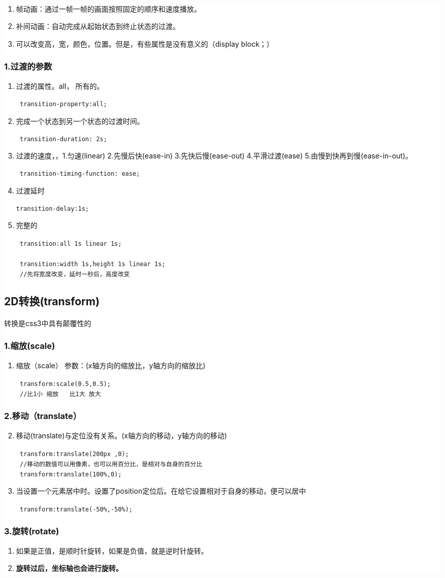 1. 帧动画：通过一帧一帧的画面按照固定的顺序和速度播放。
2. 补间动画：自动完成从起始状态到终止状态的过渡。

3. 可以改变高，宽，颜色，位置。但是，有些属性是没有意义的（display block；）

### 1.过渡的参数 ###
	
1. 过渡的属性。all， 所有的。

		transition-property:all;

2. 完成一个状态到另一个状态的过渡时间。
		
		transition-duration: 2s;

3. 过渡的速度，，1.匀速(linear) 2.先慢后快(ease-in) 3.先快后慢(ease-out) 4.平滑过渡(ease) 5.由慢到快再到慢(ease-in-out)。

		transition-timing-function: ease;	
	
4.  过渡延时

		transition-delay:1s;

5. 完整的

		transition:all 1s linear 1s;
		
		transition:width 1s,height 1s linear 1s;
		//先将宽度改变，延时一秒后，高度改变


## 2D转换(transform) ##

转换是css3中具有颠覆性的


### 1.缩放(scale) ###

1. 缩放（scale） 参数：(x轴方向的缩放比，y轴方向的缩放比)

		transform:scale(0.5,0.5);
		//比1小 缩放   比1大 放大

### 2.移动（translate） ###

2. 移动(translate)与定位没有关系。(x轴方向的移动，y轴方向的移动)

		transform:translate(200px ,0);
		//移动的数值可以用像素，也可以用百分比，是相对与自身的百分比
		transform:translate(100%,0);

3. 当设置一个元素居中时。设置了position定位后。在给它设置相对于自身的移动，便可以居中

		transform:translate(-50%,-50%);

### 3.旋转(rotate) ###

1. 如果是正值，是顺时针旋转，如果是负值，就是逆时针旋转。

2. **旋转过后，坐标轴也会进行旋转。**
